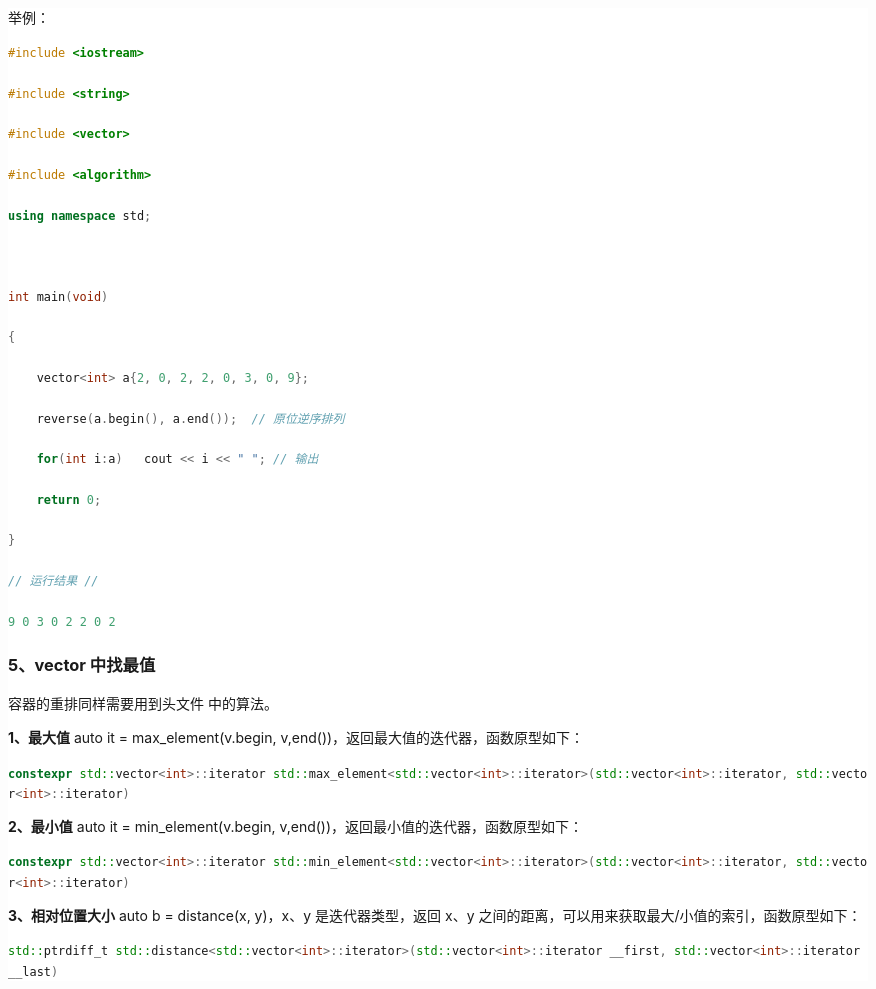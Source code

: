 举例：

```cpp
#include <iostream>

#include <string>

#include <vector>

#include <algorithm>

using namespace std;

 

int main(void)

{

    vector<int> a{2, 0, 2, 2, 0, 3, 0, 9};

    reverse(a.begin(), a.end());  // 原位逆序排列

    for(int i:a)   cout << i << " "; // 输出

    return 0;

}

// 运行结果 //

9 0 3 0 2 2 0 2 
```

### 5、vector 中找最值

容器的重排同样需要用到头文件 <algorithm> 中的算法。

**1、最大值** auto it = max_element(v.begin, v,end())，返回最大值的迭代器，函数原型如下：

```cpp
constexpr std::vector<int>::iterator std::max_element<std::vector<int>::iterator>(std::vector<int>::iterator, std::vector<int>::iterator)
```

**2、最小值** auto it = min_element(v.begin, v,end())，返回最小值的迭代器，函数原型如下：

```cpp
constexpr std::vector<int>::iterator std::min_element<std::vector<int>::iterator>(std::vector<int>::iterator, std::vector<int>::iterator)
```

**3、相对位置大小** auto b = distance(x, y)，x、y 是迭代器类型，返回 x、y 之间的距离，可以用来获取最大/小值的索引，函数原型如下：

```cpp
std::ptrdiff_t std::distance<std::vector<int>::iterator>(std::vector<int>::iterator __first, std::vector<int>::iterator __last)
```
